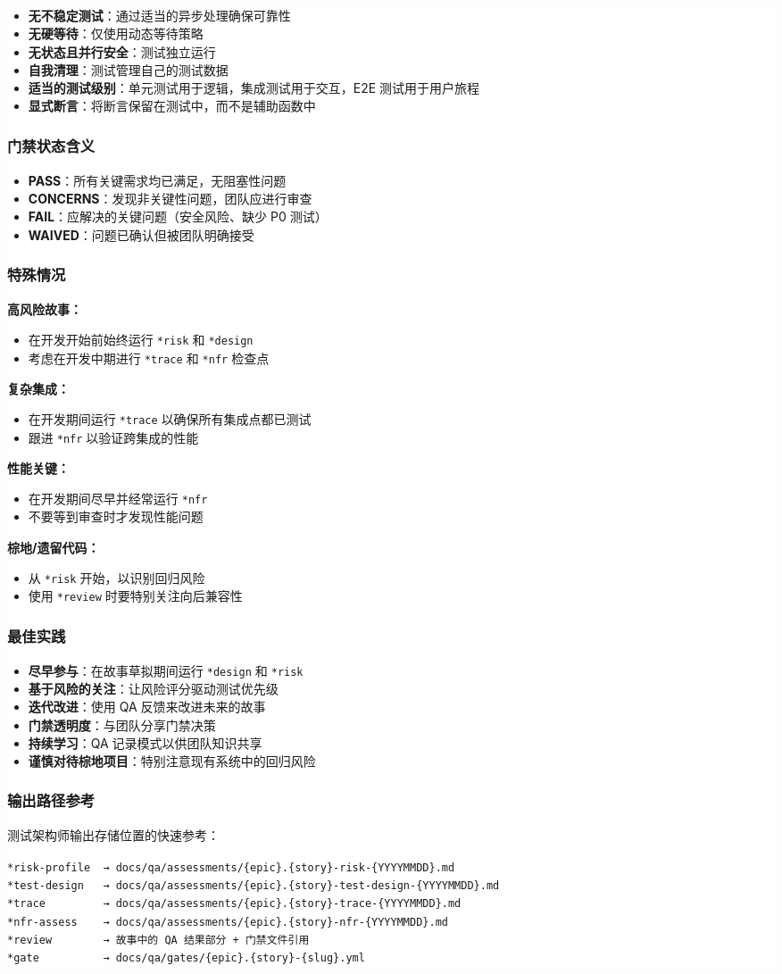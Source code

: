 -   **无不稳定测试**：通过适当的异步处理确保可靠性
-   **无硬等待**：仅使用动态等待策略
-   **无状态且并行安全**：测试独立运行
-   **自我清理**：测试管理自己的测试数据
-   **适当的测试级别**：单元测试用于逻辑，集成测试用于交互，E2E 测试用于用户旅程
-   **显式断言**：将断言保留在测试中，而不是辅助函数中

### 门禁状态含义

-   **PASS**：所有关键需求均已满足，无阻塞性问题
-   **CONCERNS**：发现非关键性问题，团队应进行审查
-   **FAIL**：应解决的关键问题（安全风险、缺少 P0 测试）
-   **WAIVED**：问题已确认但被团队明确接受

### 特殊情况

**高风险故事：**

-   在开发开始前始终运行 `*risk` 和 `*design`
-   考虑在开发中期进行 `*trace` 和 `*nfr` 检查点

**复杂集成：**

-   在开发期间运行 `*trace` 以确保所有集成点都已测试
-   跟进 `*nfr` 以验证跨集成的性能

**性能关键：**

-   在开发期间尽早并经常运行 `*nfr`
-   不要等到审查时才发现性能问题

**棕地/遗留代码：**

-   从 `*risk` 开始，以识别回归风险
-   使用 `*review` 时要特别关注向后兼容性

### 最佳实践

-   **尽早参与**：在故事草拟期间运行 `*design` 和 `*risk`
-   **基于风险的关注**：让风险评分驱动测试优先级
-   **迭代改进**：使用 QA 反馈来改进未来的故事
-   **门禁透明度**：与团队分享门禁决策
-   **持续学习**：QA 记录模式以供团队知识共享
-   **谨慎对待棕地项目**：特别注意现有系统中的回归风险

### 输出路径参考

测试架构师输出存储位置的快速参考：

```text
*risk-profile  → docs/qa/assessments/{epic}.{story}-risk-{YYYYMMDD}.md
*test-design   → docs/qa/assessments/{epic}.{story}-test-design-{YYYYMMDD}.md
*trace         → docs/qa/assessments/{epic}.{story}-trace-{YYYYMMDD}.md
*nfr-assess    → docs/qa/assessments/{epic}.{story}-nfr-{YYYYMMDD}.md
*review        → 故事中的 QA 结果部分 + 门禁文件引用
*gate          → docs/qa/gates/{epic}.{story}-{slug}.yml
```
